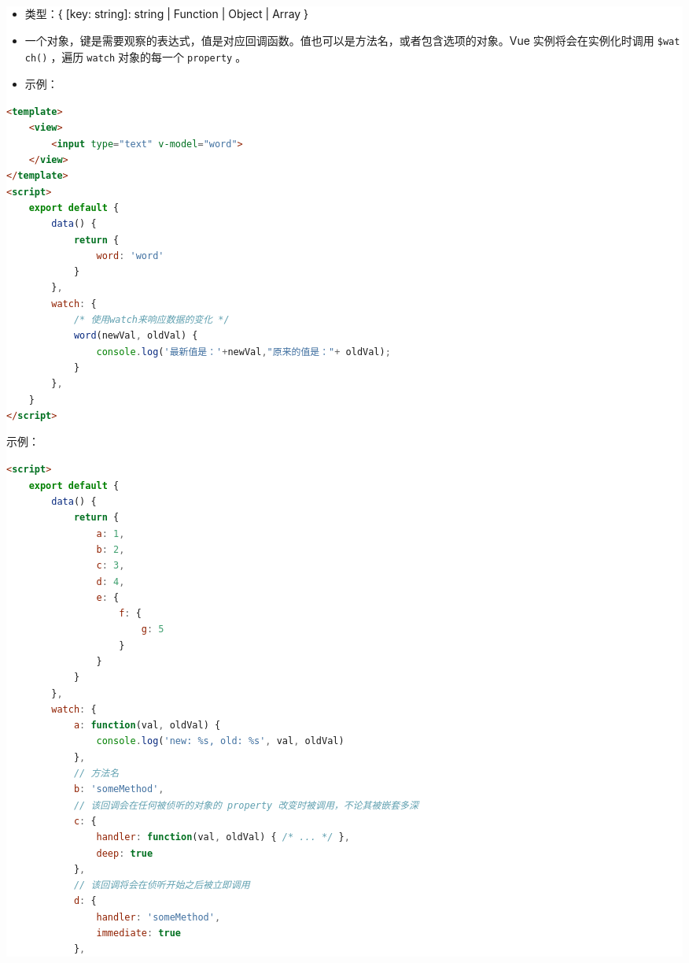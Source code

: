 - 类型：{ [key: string]: string | Function | Object | Array }


- 一个对象，键是需要观察的表达式，值是对应回调函数。值也可以是方法名，或者包含选项的对象。Vue 实例将会在实例化时调用 `$watch()` ，遍历 `watch` 对象的每一个 `property` 。



- 示例：

```html
<template>
	<view>
		<input type="text" v-model="word">
	</view>
</template>
<script>
	export default {
		data() {
			return {
				word: 'word'
			}
		},
		watch: {
			/* 使用watch来响应数据的变化 */
			word(newVal, oldVal) {
				console.log('最新值是：'+newVal,"原来的值是："+ oldVal);
			}
		},
	}
</script>
```


示例：

```html
<script>
	export default {
		data() {
			return {
				a: 1,
				b: 2,
				c: 3,
				d: 4,
				e: {
					f: {
						g: 5
					}
				}
			}
		},
		watch: {
			a: function(val, oldVal) {
				console.log('new: %s, old: %s', val, oldVal)
			},
			// 方法名
			b: 'someMethod',
			// 该回调会在任何被侦听的对象的 property 改变时被调用，不论其被嵌套多深
			c: {
				handler: function(val, oldVal) { /* ... */ },
				deep: true
			},
			// 该回调将会在侦听开始之后被立即调用
			d: {
				handler: 'someMethod',
				immediate: true
			},
```